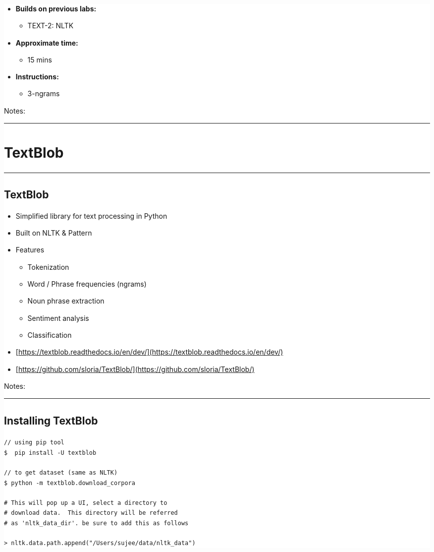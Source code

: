  *  **Builds on previous labs:**
 
     - TEXT-2: NLTK

 *  **Approximate time:**
 
     - 15 mins

 *  **Instructions:**

     - 3-ngrams 


Notes: 

 


---

# TextBlob

---

## TextBlob


 * Simplified library for text processing in Python

 * Built on NLTK & Pattern

 * Features

     - Tokenization

     - Word / Phrase frequencies (ngrams)

     - Noun phrase extraction

     - Sentiment analysis

     - Classification

 * [https://textblob.readthedocs.io/en/dev/](https://textblob.readthedocs.io/en/dev/)

 * [https://github.com/sloria/TextBlob/](https://github.com/sloria/TextBlob/)

Notes: 



---

## Installing TextBlob


```text
// using pip tool
$  pip install -U textblob

// to get dataset (same as NLTK)
$ python -m textblob.download_corpora

# This will pop up a UI, select a directory to 
# download data.  This directory will be referred 
# as 'nltk_data_dir'. be sure to add this as follows

> nltk.data.path.append("/Users/sujee/data/nltk_data")

```
